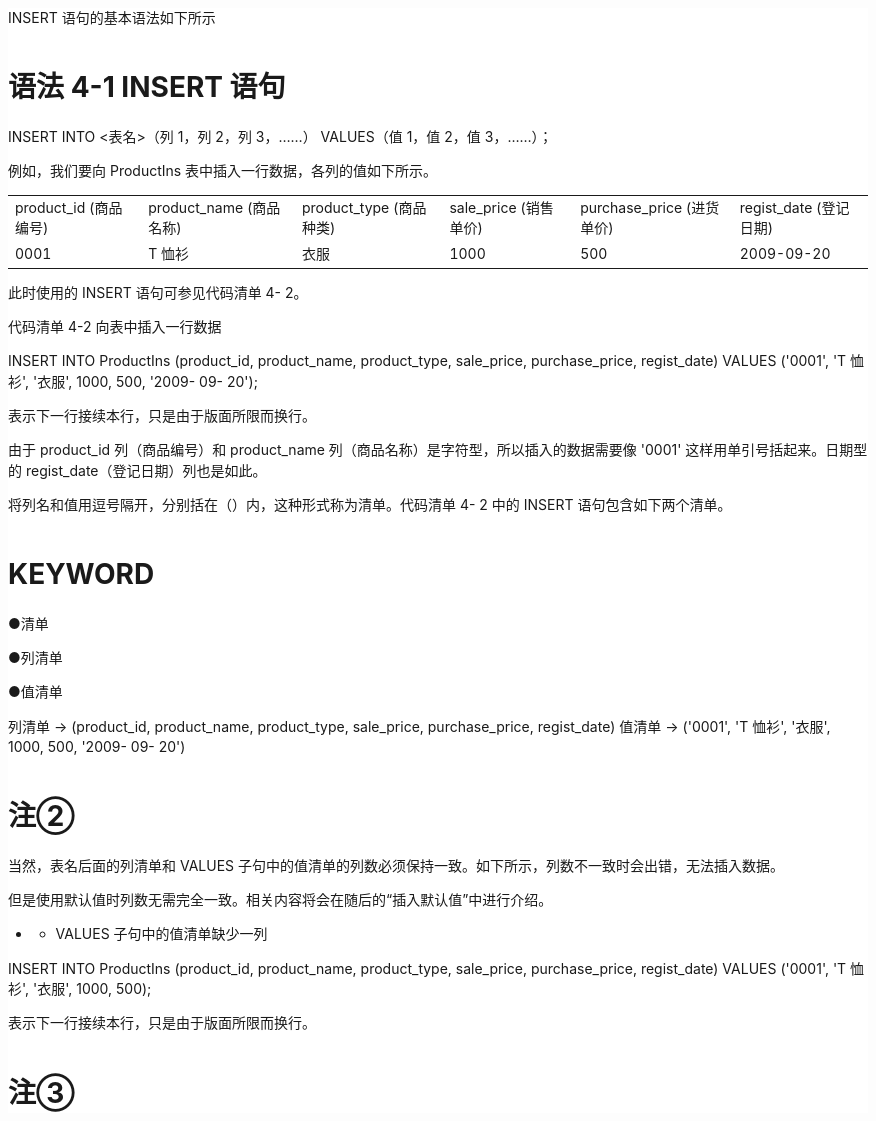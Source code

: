 INSERT 语句的基本语法如下所示

# 语法 4-1 INSERT 语句

INSERT INTO <表名>（列 1，列 2，列 3，……） VALUES（值 1，值 2，值 3，……）；

例如，我们要向 ProductIns 表中插入一行数据，各列的值如下所示。

<table><tr><td>product_id
(商品编号)</td><td>product_name
(商品名称)</td><td>product_type
(商品种类)</td><td>sale_price
(销售单价)</td><td>purchase_price
(进货单价)</td><td>regist_date
(登记日期)</td></tr><tr><td>0001</td><td>T 恤衫</td><td>衣服</td><td>1000</td><td>500</td><td>2009-09-20</td></tr></table>

此时使用的 INSERT 语句可参见代码清单 4- 2。

代码清单 4-2 向表中插入一行数据

INSERT INTO ProductIns (product_id, product_name, product_type, sale_price, purchase_price, regist_date) VALUES ('0001', 'T 恤衫', '衣服', 1000, 500, '2009- 09- 20');

表示下一行接续本行，只是由于版面所限而换行。

由于 product_id 列（商品编号）和 product_name 列（商品名称）是字符型，所以插入的数据需要像 '0001' 这样用单引号括起来。日期型的 regist_date（登记日期）列也是如此。

将列名和值用逗号隔开，分别括在（）内，这种形式称为清单。代码清单 4- 2 中的 INSERT 语句包含如下两个清单。


# KEYWORD

●清单

●列清单

●值清单

列清单  $\longrightarrow$  (product_id, product_name, product_type, sale_price, purchase_price, regist_date) 值清单  $\longrightarrow$  ('0001', 'T 恤衫', '衣服', 1000, 500, '2009- 09- 20')

# 注②

当然，表名后面的列清单和 VALUES 子句中的值清单的列数必须保持一致。如下所示，列数不一致时会出错，无法插入数据。

但是使用默认值时列数无需完全一致。相关内容将会在随后的“插入默认值”中进行介绍。

- - VALUES 子句中的值清单缺少一列

INSERT INTO ProductIns (product_id, product_name, product_type, sale_price, purchase_price, regist_date) VALUES ('0001', 'T 恤衫', '衣服', 1000, 500);

表示下一行接续本行，只是由于版面所限而换行。

# 注③
